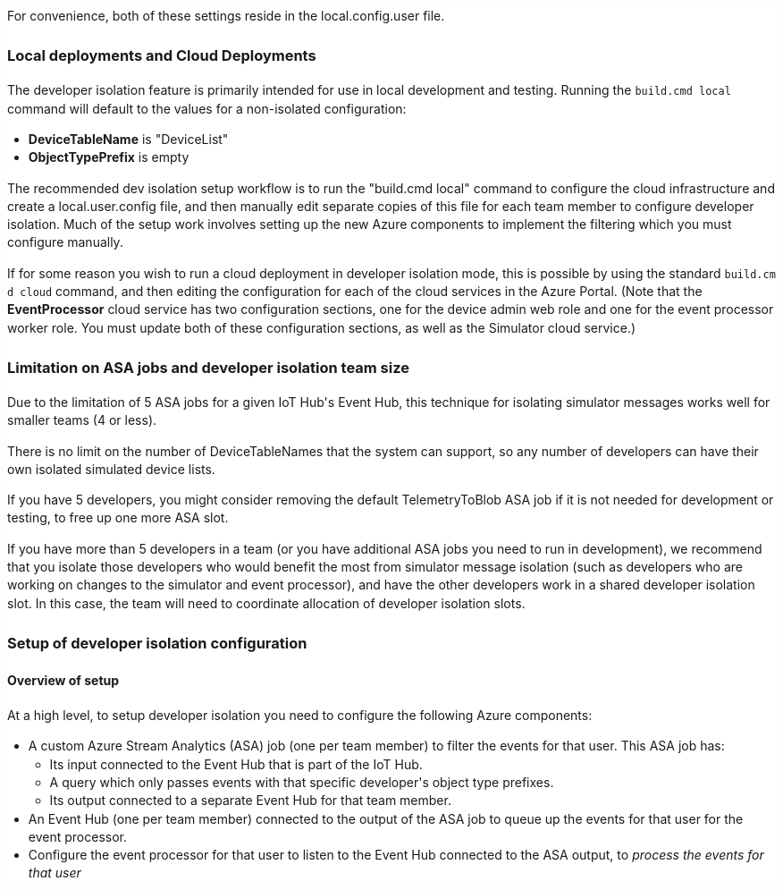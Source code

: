 For convenience, both of these settings reside in the local.config.user file.

### Local deployments and Cloud Deployments

The developer isolation feature is primarily intended for use in local development and testing. Running the `build.cmd local` command will default to the values for a non-isolated configuration:
* **DeviceTableName** is "DeviceList"
* **ObjectTypePrefix** is empty

The recommended dev isolation setup workflow is to run the "build.cmd local" command to configure the cloud infrastructure and create a local.user.config file, and
then manually edit separate copies of this file for each team member to configure developer isolation. Much of the setup work involves setting up the new Azure components to implement
the filtering which you must configure manually.

If for some reason you wish to run a cloud deployment in developer isolation mode, this is possible by using the standard `build.cmd cloud` command, and then
editing the configuration for each of the cloud services in the Azure Portal. (Note that the **EventProcessor** cloud service has two
configuration sections, one for the device admin web role and one for the event processor worker role. You must update both of these configuration sections, as well as the Simulator cloud service.)

### Limitation on ASA jobs and developer isolation team size

Due to the limitation of 5 ASA jobs for a given IoT Hub's Event Hub, this technique for isolating simulator messages works well for smaller teams (4 or less).

There is no limit on the number of DeviceTableNames that the system can support, so any number of developers can have their own isolated simulated device lists.

If you have 5 developers, you might consider removing the default TelemetryToBlob ASA job if it is not needed for development or testing, to free up one more ASA slot.

If you have more than 5 developers in a team (or you have additional ASA jobs you need to run in development), we recommend that you isolate those developers who would benefit the most from simulator message isolation (such as developers who are working on changes to the simulator and event processor), and have the other developers work in a shared developer isolation slot. In this case, the team will need to coordinate allocation of developer isolation slots.

### Setup of developer isolation configuration

#### Overview of setup

At a high level, to setup developer isolation you need to configure the following Azure components:
* A custom Azure Stream Analytics (ASA) job (one per team member) to filter the events for that user. This ASA job has:
  - Its input connected to the Event Hub that is part of the IoT Hub.
  - A query which only passes events with that specific developer's object type prefixes.
  - Its output connected to a separate Event Hub for that team member.
* An Event Hub (one per team member) connected to the output of the ASA job to queue up the events for that user for the event processor.
* Configure the event processor for that user to listen to the Event Hub connected to the ASA output, to *process the events for that user*
